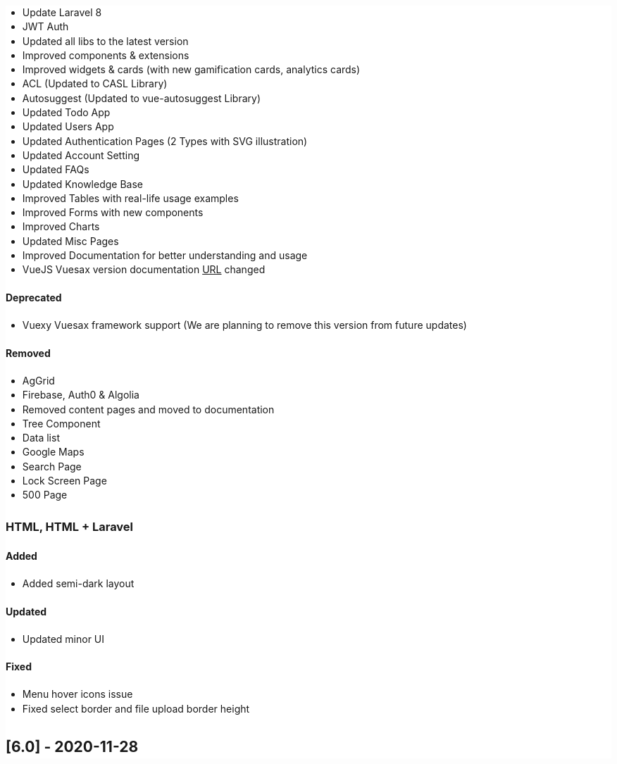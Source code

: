 - Update Laravel 8
- JWT Auth
- Updated all libs to the latest version
- Improved components & extensions
- Improved widgets & cards (with new gamification cards, analytics cards)
- ACL (Updated to CASL Library)
- Autosuggest (Updated to vue-autosuggest Library)
- Updated Todo App
- Updated Users App
- Updated Authentication Pages (2 Types with SVG illustration)
- Updated Account Setting
- Updated FAQs
- Updated Knowledge Base
- Improved Tables with real-life usage examples
- Improved Forms with new components
- Improved Charts
- Updated Misc Pages
- Improved Documentation for better understanding and usage
- VueJS Vuesax version documentation [URL](https://pixinvent.com/demo/vuexy-vuejs-admin-dashboard-template/documentation-vuesax-version/) changed

#### Deprecated

- Vuexy Vuesax framework support (We are planning to remove this version from future updates)

#### Removed

- AgGrid
- Firebase, Auth0 & Algolia
- Removed content pages and moved to documentation
- Tree Component
- Data list
- Google Maps
- Search Page
- Lock Screen Page
- 500 Page

### **HTML, HTML + Laravel**

#### Added

- Added semi-dark layout

#### Updated

- Updated minor UI

#### Fixed

- Menu hover icons issue
- Fixed select border and file upload border height

## [6.0] - 2020-11-28
